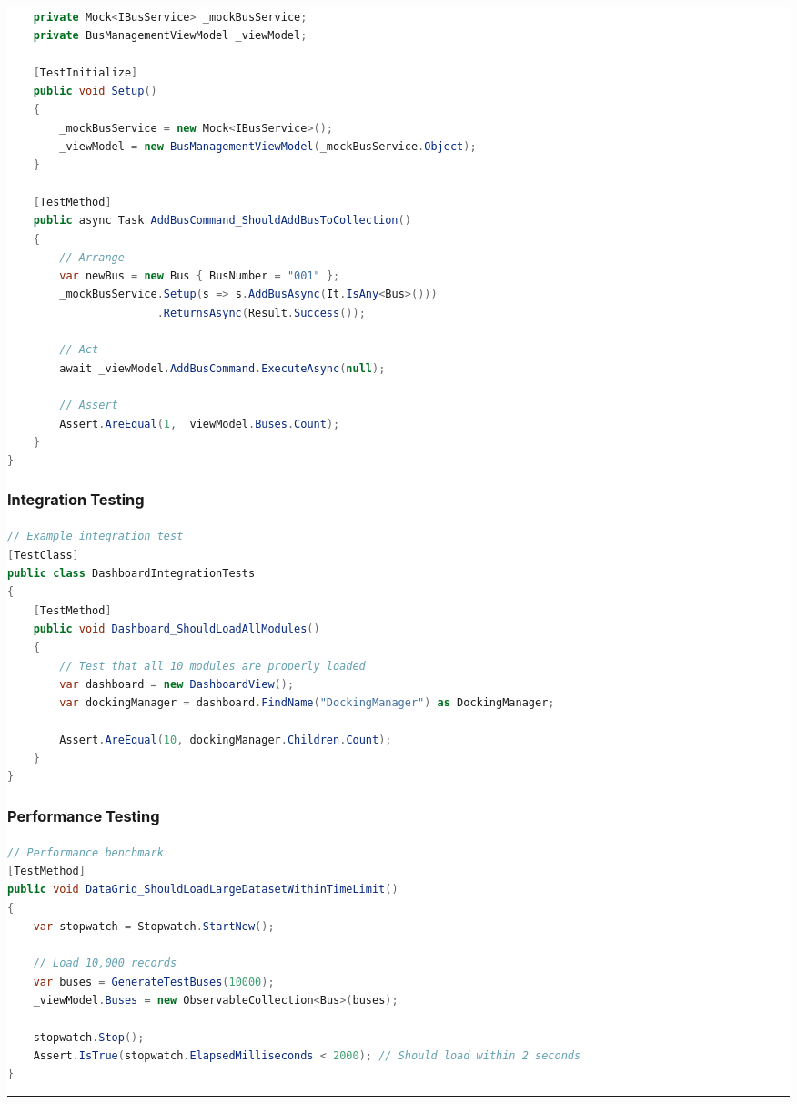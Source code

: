 ```csharp
    private Mock<IBusService> _mockBusService;
    private BusManagementViewModel _viewModel;
    
    [TestInitialize]
    public void Setup()
    {
        _mockBusService = new Mock<IBusService>();
        _viewModel = new BusManagementViewModel(_mockBusService.Object);
    }
    
    [TestMethod]
    public async Task AddBusCommand_ShouldAddBusToCollection()
    {
        // Arrange
        var newBus = new Bus { BusNumber = "001" };
        _mockBusService.Setup(s => s.AddBusAsync(It.IsAny<Bus>()))
                       .ReturnsAsync(Result.Success());
        
        // Act
        await _viewModel.AddBusCommand.ExecuteAsync(null);
        
        // Assert
        Assert.AreEqual(1, _viewModel.Buses.Count);
    }
}
```

### Integration Testing
```csharp
// Example integration test
[TestClass]
public class DashboardIntegrationTests
{
    [TestMethod]
    public void Dashboard_ShouldLoadAllModules()
    {
        // Test that all 10 modules are properly loaded
        var dashboard = new DashboardView();
        var dockingManager = dashboard.FindName("DockingManager") as DockingManager;
        
        Assert.AreEqual(10, dockingManager.Children.Count);
    }
}
```

### Performance Testing
```csharp
// Performance benchmark
[TestMethod]
public void DataGrid_ShouldLoadLargeDatasetWithinTimeLimit()
{
    var stopwatch = Stopwatch.StartNew();
    
    // Load 10,000 records
    var buses = GenerateTestBuses(10000);
    _viewModel.Buses = new ObservableCollection<Bus>(buses);
    
    stopwatch.Stop();
    Assert.IsTrue(stopwatch.ElapsedMilliseconds < 2000); // Should load within 2 seconds
}
```

---